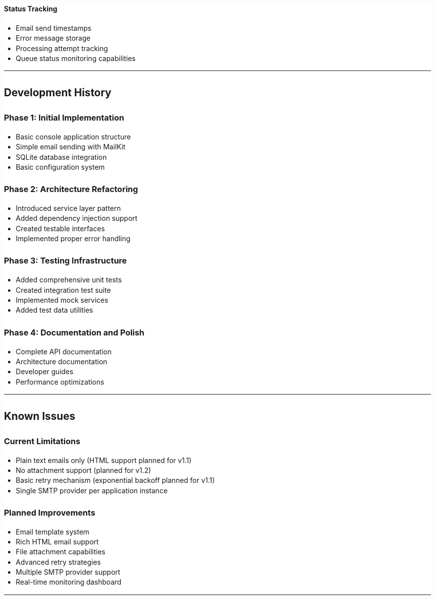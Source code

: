 #### Status Tracking
- Email send timestamps
- Error message storage
- Processing attempt tracking
- Queue status monitoring capabilities

---

## Development History

### Phase 1: Initial Implementation
- Basic console application structure
- Simple email sending with MailKit
- SQLite database integration
- Basic configuration system

### Phase 2: Architecture Refactoring
- Introduced service layer pattern
- Added dependency injection support
- Created testable interfaces
- Implemented proper error handling

### Phase 3: Testing Infrastructure
- Added comprehensive unit tests
- Created integration test suite
- Implemented mock services
- Added test data utilities

### Phase 4: Documentation and Polish
- Complete API documentation
- Architecture documentation
- Developer guides
- Performance optimizations

---

## Known Issues

### Current Limitations
- Plain text emails only (HTML support planned for v1.1)
- No attachment support (planned for v1.2)
- Basic retry mechanism (exponential backoff planned for v1.1)
- Single SMTP provider per application instance

### Planned Improvements
- Email template system
- Rich HTML email support
- File attachment capabilities
- Advanced retry strategies
- Multiple SMTP provider support
- Real-time monitoring dashboard

---